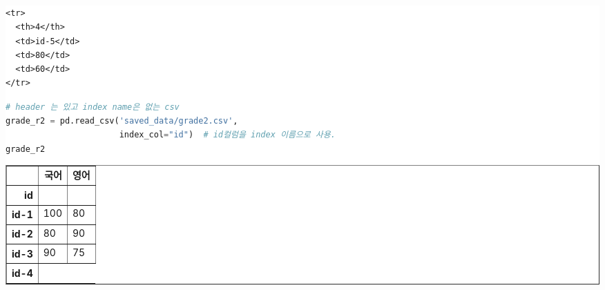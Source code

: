     <tr>
      <th>4</th>
      <td>id-5</td>
      <td>80</td>
      <td>60</td>
    </tr>
  </tbody>
</table>
</div>




```python
# header 는 있고 index name은 없는 csv
grade_r2 = pd.read_csv('saved_data/grade2.csv', 
                       index_col="id")  # id컬럼을 index 이름으로 사용.
grade_r2
```




<div>
<style scoped>
    .dataframe tbody tr th:only-of-type {
        vertical-align: middle;
    }

    .dataframe tbody tr th {
        vertical-align: top;
    }

    .dataframe thead th {
        text-align: right;
    }
</style>
<table border="1" class="dataframe">
  <thead>
    <tr style="text-align: right;">
      <th></th>
      <th>국어</th>
      <th>영어</th>
    </tr>
    <tr>
      <th>id</th>
      <th></th>
      <th></th>
    </tr>
  </thead>
  <tbody>
    <tr>
      <th>id-1</th>
      <td>100</td>
      <td>80</td>
    </tr>
    <tr>
      <th>id-2</th>
      <td>80</td>
      <td>90</td>
    </tr>
    <tr>
      <th>id-3</th>
      <td>90</td>
      <td>75</td>
    </tr>
    <tr>
      <th>id-4</th>